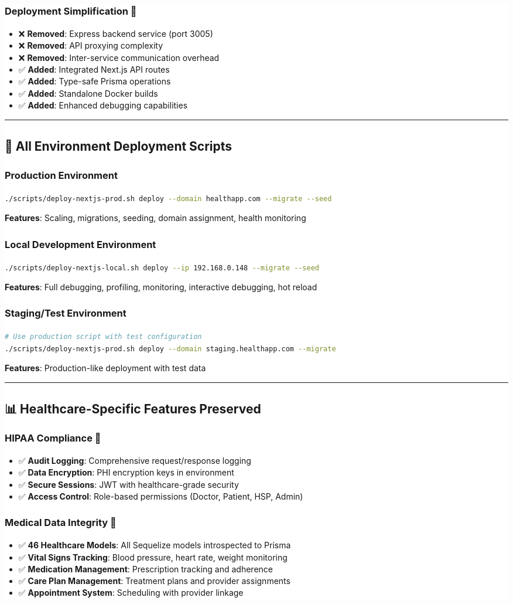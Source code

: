 ### **Deployment Simplification** 🎯

- ❌ **Removed**: Express backend service (port 3005)
- ❌ **Removed**: API proxying complexity
- ❌ **Removed**: Inter-service communication overhead
- ✅ **Added**: Integrated Next.js API routes
- ✅ **Added**: Type-safe Prisma operations
- ✅ **Added**: Standalone Docker builds
- ✅ **Added**: Enhanced debugging capabilities

---

## 🔧 **All Environment Deployment Scripts**

### **Production Environment**

```bash
./scripts/deploy-nextjs-prod.sh deploy --domain healthapp.com --migrate --seed
```

**Features**: Scaling, migrations, seeding, domain assignment, health monitoring

### **Local Development Environment**

```bash
./scripts/deploy-nextjs-local.sh deploy --ip 192.168.0.148 --migrate --seed
```

**Features**: Full debugging, profiling, monitoring, interactive debugging, hot reload

### **Staging/Test Environment**

```bash
# Use production script with test configuration
./scripts/deploy-nextjs-prod.sh deploy --domain staging.healthapp.com --migrate
```

**Features**: Production-like deployment with test data

---

## 📊 **Healthcare-Specific Features Preserved**

### **HIPAA Compliance** 🏥

- ✅ **Audit Logging**: Comprehensive request/response logging
- ✅ **Data Encryption**: PHI encryption keys in environment
- ✅ **Secure Sessions**: JWT with healthcare-grade security
- ✅ **Access Control**: Role-based permissions (Doctor, Patient, HSP, Admin)

### **Medical Data Integrity** 💊

- ✅ **46 Healthcare Models**: All Sequelize models introspected to Prisma
- ✅ **Vital Signs Tracking**: Blood pressure, heart rate, weight monitoring
- ✅ **Medication Management**: Prescription tracking and adherence
- ✅ **Care Plan Management**: Treatment plans and provider assignments
- ✅ **Appointment System**: Scheduling with provider linkage
